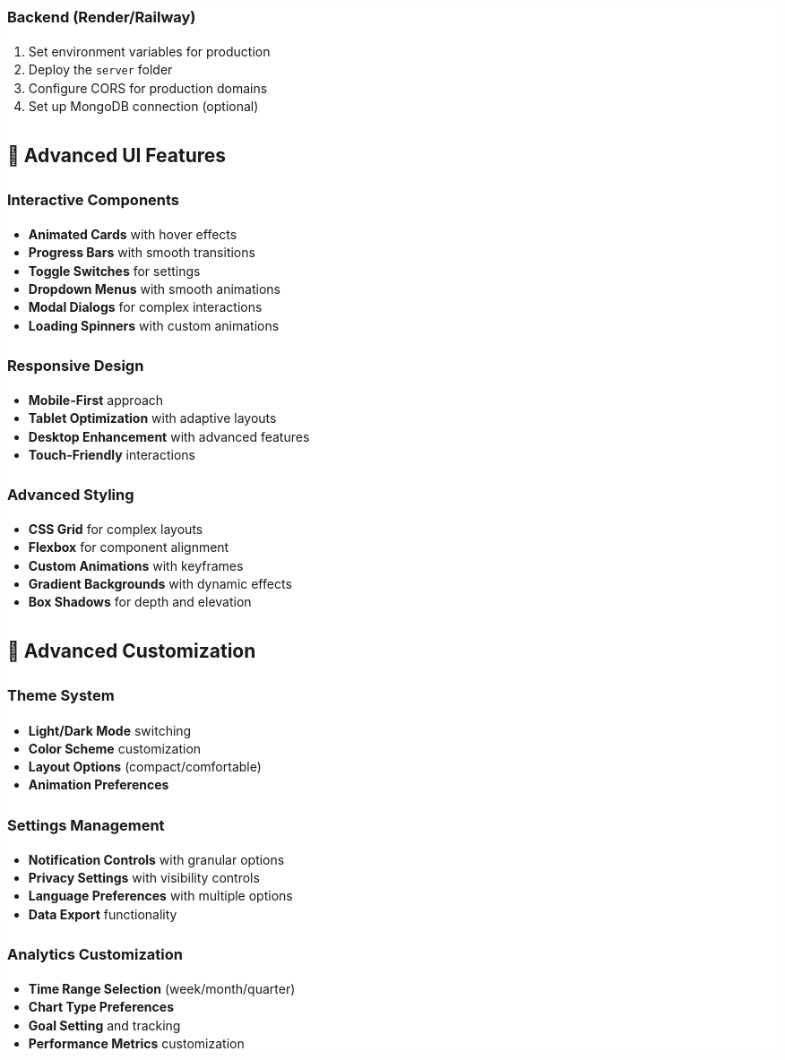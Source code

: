 ### **Backend (Render/Railway)**
1. Set environment variables for production
2. Deploy the `server` folder
3. Configure CORS for production domains
4. Set up MongoDB connection (optional)

## 🎨 Advanced UI Features

### **Interactive Components**
- **Animated Cards** with hover effects
- **Progress Bars** with smooth transitions
- **Toggle Switches** for settings
- **Dropdown Menus** with smooth animations
- **Modal Dialogs** for complex interactions
- **Loading Spinners** with custom animations

### **Responsive Design**
- **Mobile-First** approach
- **Tablet Optimization** with adaptive layouts
- **Desktop Enhancement** with advanced features
- **Touch-Friendly** interactions

### **Advanced Styling**
- **CSS Grid** for complex layouts
- **Flexbox** for component alignment
- **Custom Animations** with keyframes
- **Gradient Backgrounds** with dynamic effects
- **Box Shadows** for depth and elevation

## 🔧 Advanced Customization

### **Theme System**
- **Light/Dark Mode** switching
- **Color Scheme** customization
- **Layout Options** (compact/comfortable)
- **Animation Preferences**

### **Settings Management**
- **Notification Controls** with granular options
- **Privacy Settings** with visibility controls
- **Language Preferences** with multiple options
- **Data Export** functionality

### **Analytics Customization**
- **Time Range Selection** (week/month/quarter)
- **Chart Type Preferences**
- **Goal Setting** and tracking
- **Performance Metrics** customization
